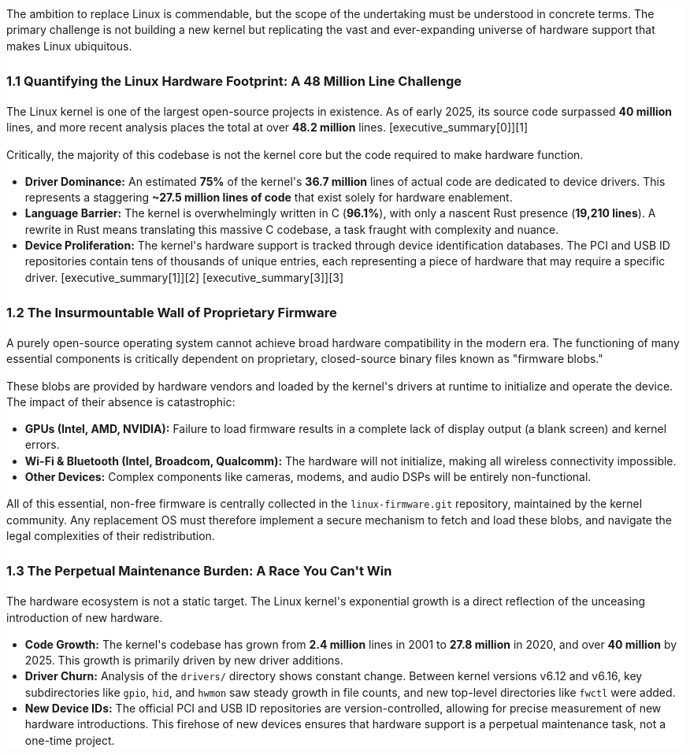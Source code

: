 The ambition to replace Linux is commendable, but the scope of the undertaking must be understood in concrete terms. The primary challenge is not building a new kernel but replicating the vast and ever-expanding universe of hardware support that makes Linux ubiquitous.

### 1.1 Quantifying the Linux Hardware Footprint: A 48 Million Line Challenge

The Linux kernel is one of the largest open-source projects in existence. As of early 2025, its source code surpassed **40 million** lines, and more recent analysis places the total at over **48.2 million** lines. [executive_summary[0]][1]

Critically, the majority of this codebase is not the kernel core but the code required to make hardware function.
* **Driver Dominance:** An estimated **75%** of the kernel's **36.7 million** lines of actual code are dedicated to device drivers. This represents a staggering **~27.5 million lines of code** that exist solely for hardware enablement.
* **Language Barrier:** The kernel is overwhelmingly written in C (**96.1%**), with only a nascent Rust presence (**19,210 lines**). A rewrite in Rust means translating this massive C codebase, a task fraught with complexity and nuance.
* **Device Proliferation:** The kernel's hardware support is tracked through device identification databases. The PCI and USB ID repositories contain tens of thousands of unique entries, each representing a piece of hardware that may require a specific driver. [executive_summary[1]][2] [executive_summary[3]][3]

### 1.2 The Insurmountable Wall of Proprietary Firmware

A purely open-source operating system cannot achieve broad hardware compatibility in the modern era. The functioning of many essential components is critically dependent on proprietary, closed-source binary files known as "firmware blobs." 

These blobs are provided by hardware vendors and loaded by the kernel's drivers at runtime to initialize and operate the device. The impact of their absence is catastrophic:
* **GPUs (Intel, AMD, NVIDIA):** Failure to load firmware results in a complete lack of display output (a blank screen) and kernel errors. 
* **Wi-Fi & Bluetooth (Intel, Broadcom, Qualcomm):** The hardware will not initialize, making all wireless connectivity impossible. 
* **Other Devices:** Complex components like cameras, modems, and audio DSPs will be entirely non-functional. 

All of this essential, non-free firmware is centrally collected in the `linux-firmware.git` repository, maintained by the kernel community. Any replacement OS must therefore implement a secure mechanism to fetch and load these blobs, and navigate the legal complexities of their redistribution.

### 1.3 The Perpetual Maintenance Burden: A Race You Can't Win

The hardware ecosystem is not a static target. The Linux kernel's exponential growth is a direct reflection of the unceasing introduction of new hardware. 
* **Code Growth:** The kernel's codebase has grown from **2.4 million** lines in 2001 to **27.8 million** in 2020, and over **40 million** by 2025. This growth is primarily driven by new driver additions. 
* **Driver Churn:** Analysis of the `drivers/` directory shows constant change. Between kernel versions v6.12 and v6.16, key subdirectories like `gpio`, `hid`, and `hwmon` saw steady growth in file counts, and new top-level directories like `fwctl` were added. 
* **New Device IDs:** The official PCI and USB ID repositories are version-controlled, allowing for precise measurement of new hardware introductions. This firehose of new devices ensures that hardware support is a perpetual maintenance task, not a one-time project.
